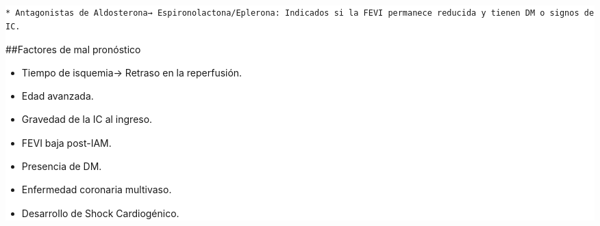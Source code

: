 	* Antagonistas de Aldosterona→ Espironolactona/Eplerona: Indicados si la FEVI permanece reducida y tienen DM o signos de IC.

##Factores de mal pronóstico

* Tiempo de isquemia→ Retraso en la reperfusión.

* Edad avanzada.

* Gravedad de la IC al ingreso.

* FEVI baja post-IAM.

* Presencia de DM.

* Enfermedad coronaria multivaso.

* Desarrollo de Shock Cardiogénico.


